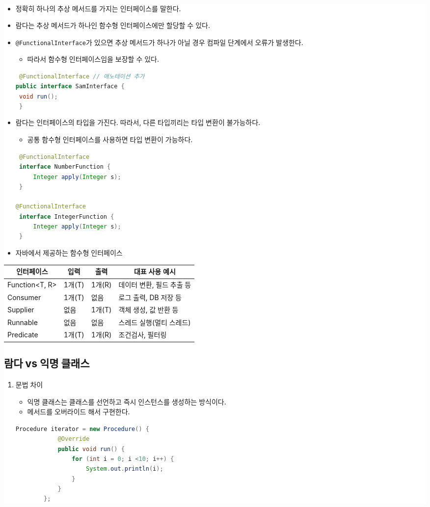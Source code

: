 - 정확히 하나의 추상 메서드를 가지는 인터페이스를 말한다.

- 람다는 추상 메서드가 하나인 함수형 인터페이스에만 할당할 수 있다.

- `@FunctionalInterface`가 있으면 추상 메서드가 하나가 아닐 경우 컴파일 단계에서 오류가 발생한다.

  - 따라서 함수형 인터페이스임을 보장할 수 있다.

  ```java
   @FunctionalInterface // 애노테이션 추가
  public interface SamInterface {
   void run();
   }
  ```

- 람다는 인터페이스의 타입을 가진다. 따라서, 다른 타입끼리는 타입 변환이 불가능하다.

  - 공통 함수형 인터페이스를 사용하면 타입 변환이 가능하다.

  ```java
   @FunctionalInterface
   interface NumberFunction {
       Integer apply(Integer s);
   }
  
  @FunctionalInterface
   interface IntegerFunction {
       Integer apply(Integer s);
   }
  ```

- 자바에서 제공하는 함수형 인터페이스

| 인터페이스     | 입력   | 출력   | 대표 사용 예시            |
| -------------- | ------ | ------ | ------------------------- |
| Function<T, R> | 1개(T) | 1개(R) | 데이터 변환, 필드 추출 등 |
| Consumer<T>    | 1개(T) | 없음   | 로그 출력, DB 저장 등     |
| Supplier<T>    | 없음   | 1개(T) | 객체 생성, 값 반환 등     |
| Runnable       | 없음   | 없음   | 스레드 실행(멀티 스레드)  |
| Predicate      | 1개(T) | 1개(R) | 조건검사, 필터링          |



## 람다 vs 익명 클래스

1. 문법 차이

   - 익명 클래스는 클래스를 선언하고 즉시 인스턴스를 생성하는 방식이다.
   - 메서드를 오버라이드 해서 구현한다.

   ```java
   Procedure iterator = new Procedure() {
               @Override
               public void run() {
                   for (int i = 0; i <10; i++) {
                       System.out.println(i);
                   }
               }
           };
   ```
